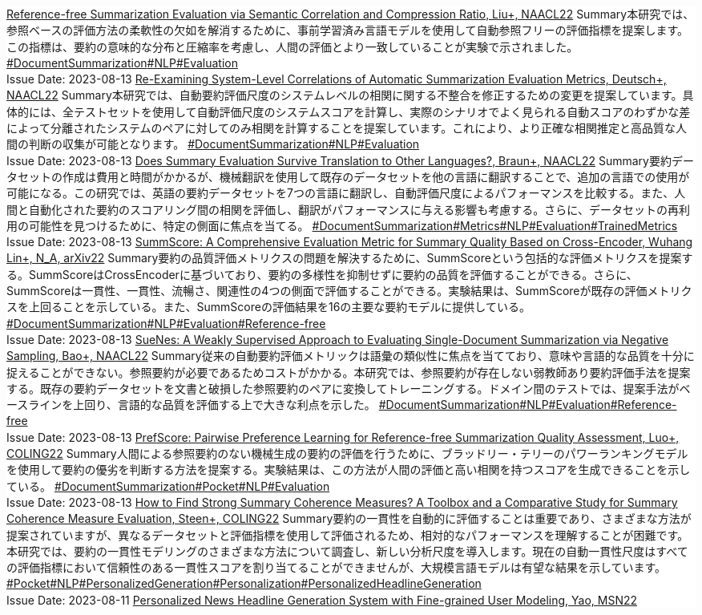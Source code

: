 <a href="https://github.com/AkihikoWatanabe/paper_notes/issues/956">Reference-free Summarization Evaluation via Semantic Correlation and Compression Ratio, Liu+, NAACL22</a>
<span class="snippet"><span>Summary</span>本研究では、参照ベースの評価方法の柔軟性の欠如を解消するために、事前学習済み言語モデルを使用して自動参照フリーの評価指標を提案します。この指標は、要約の意味的な分布と圧縮率を考慮し、人間の評価とより一致していることが実験で示されました。</span>
<a class="button" href="articles/DocumentSummarization.html">#DocumentSummarization</a><a class="button" href="articles/NLP.html">#NLP</a><a class="button" href="articles/Evaluation.html">#Evaluation</a><br><span class="issue_date">Issue Date: 2023-08-13</span>
<a href="https://github.com/AkihikoWatanabe/paper_notes/issues/952">Re-Examining System-Level Correlations of Automatic Summarization Evaluation Metrics, Deutsch+, NAACL22</a>
<span class="snippet"><span>Summary</span>本研究では、自動要約評価尺度のシステムレベルの相関に関する不整合を修正するための変更を提案しています。具体的には、全テストセットを使用して自動評価尺度のシステムスコアを計算し、実際のシナリオでよく見られる自動スコアのわずかな差によって分離されたシステムのペアに対してのみ相関を計算することを提案しています。これにより、より正確な相関推定と高品質な人間の判断の収集が可能となります。</span>
<a class="button" href="articles/DocumentSummarization.html">#DocumentSummarization</a><a class="button" href="articles/NLP.html">#NLP</a><a class="button" href="articles/Evaluation.html">#Evaluation</a><br><span class="issue_date">Issue Date: 2023-08-13</span>
<a href="https://github.com/AkihikoWatanabe/paper_notes/issues/951">Does Summary Evaluation Survive Translation to Other Languages?, Braun+, NAACL22</a>
<span class="snippet"><span>Summary</span>要約データセットの作成は費用と時間がかかるが、機械翻訳を使用して既存のデータセットを他の言語に翻訳することで、追加の言語での使用が可能になる。この研究では、英語の要約データセットを7つの言語に翻訳し、自動評価尺度によるパフォーマンスを比較する。また、人間と自動化された要約のスコアリング間の相関を評価し、翻訳がパフォーマンスに与える影響も考慮する。さらに、データセットの再利用の可能性を見つけるために、特定の側面に焦点を当てる。</span>
<a class="button" href="articles/DocumentSummarization.html">#DocumentSummarization</a><a class="button" href="articles/Metrics.html">#Metrics</a><a class="button" href="articles/NLP.html">#NLP</a><a class="button" href="articles/Evaluation.html">#Evaluation</a><a class="button" href="articles/TrainedMetrics.html">#TrainedMetrics</a><br><span class="issue_date">Issue Date: 2023-08-13</span>
<a href="https://github.com/AkihikoWatanabe/paper_notes/issues/948">SummScore: A Comprehensive Evaluation Metric for Summary Quality Based  on Cross-Encoder, Wuhang Lin+, N_A, arXiv22</a>
<span class="snippet"><span>Summary</span>要約の品質評価メトリクスの問題を解決するために、SummScoreという包括的な評価メトリクスを提案する。SummScoreはCrossEncoderに基づいており、要約の多様性を抑制せずに要約の品質を評価することができる。さらに、SummScoreは一貫性、一貫性、流暢さ、関連性の4つの側面で評価することができる。実験結果は、SummScoreが既存の評価メトリクスを上回ることを示している。また、SummScoreの評価結果を16の主要な要約モデルに提供している。</span>
<a class="button" href="articles/DocumentSummarization.html">#DocumentSummarization</a><a class="button" href="articles/NLP.html">#NLP</a><a class="button" href="articles/Evaluation.html">#Evaluation</a><a class="button" href="articles/Reference-free.html">#Reference-free</a><br><span class="issue_date">Issue Date: 2023-08-13</span>
<a href="https://github.com/AkihikoWatanabe/paper_notes/issues/942">SueNes: A Weakly Supervised Approach to Evaluating Single-Document Summarization via Negative Sampling, Bao+, NAACL22</a>
<span class="snippet"><span>Summary</span>従来の自動要約評価メトリックは語彙の類似性に焦点を当てており、意味や言語的な品質を十分に捉えることができない。参照要約が必要であるためコストがかかる。本研究では、参照要約が存在しない弱教師あり要約評価手法を提案する。既存の要約データセットを文書と破損した参照要約のペアに変換してトレーニングする。ドメイン間のテストでは、提案手法がベースラインを上回り、言語的な品質を評価する上で大きな利点を示した。</span>
<a class="button" href="articles/DocumentSummarization.html">#DocumentSummarization</a><a class="button" href="articles/NLP.html">#NLP</a><a class="button" href="articles/Evaluation.html">#Evaluation</a><a class="button" href="articles/Reference-free.html">#Reference-free</a><br><span class="issue_date">Issue Date: 2023-08-13</span>
<a href="https://github.com/AkihikoWatanabe/paper_notes/issues/941">PrefScore: Pairwise Preference Learning for Reference-free Summarization Quality Assessment, Luo+, COLING22</a>
<span class="snippet"><span>Summary</span>人間による参照要約のない機械生成の要約の評価を行うために、ブラッドリー・テリーのパワーランキングモデルを使用して要約の優劣を判断する方法を提案する。実験結果は、この方法が人間の評価と高い相関を持つスコアを生成できることを示している。</span>
<a class="button" href="articles/DocumentSummarization.html">#DocumentSummarization</a><a class="button" href="articles/Pocket.html">#Pocket</a><a class="button" href="articles/NLP.html">#NLP</a><a class="button" href="articles/Evaluation.html">#Evaluation</a><br><span class="issue_date">Issue Date: 2023-08-13</span>
<a href="https://github.com/AkihikoWatanabe/paper_notes/issues/940">How to Find Strong Summary Coherence Measures? A Toolbox and a Comparative Study for Summary Coherence Measure Evaluation, Steen+, COLING22</a>
<span class="snippet"><span>Summary</span>要約の一貫性を自動的に評価することは重要であり、さまざまな方法が提案されていますが、異なるデータセットと評価指標を使用して評価されるため、相対的なパフォーマンスを理解することが困難です。本研究では、要約の一貫性モデリングのさまざまな方法について調査し、新しい分析尺度を導入します。現在の自動一貫性尺度はすべての評価指標において信頼性のある一貫性スコアを割り当てることができませんが、大規模言語モデルは有望な結果を示しています。</span>
<a class="button" href="articles/Pocket.html">#Pocket</a><a class="button" href="articles/NLP.html">#NLP</a><a class="button" href="articles/PersonalizedGeneration.html">#PersonalizedGeneration</a><a class="button" href="articles/Personalization.html">#Personalization</a><a class="button" href="articles/PersonalizedHeadlineGeneration.html">#PersonalizedHeadlineGeneration</a><br><span class="issue_date">Issue Date: 2023-08-11</span>
<a href="https://github.com/AkihikoWatanabe/paper_notes/issues/929">Personalized News Headline Generation System with Fine-grained User Modeling, Yao, MSN22</a>